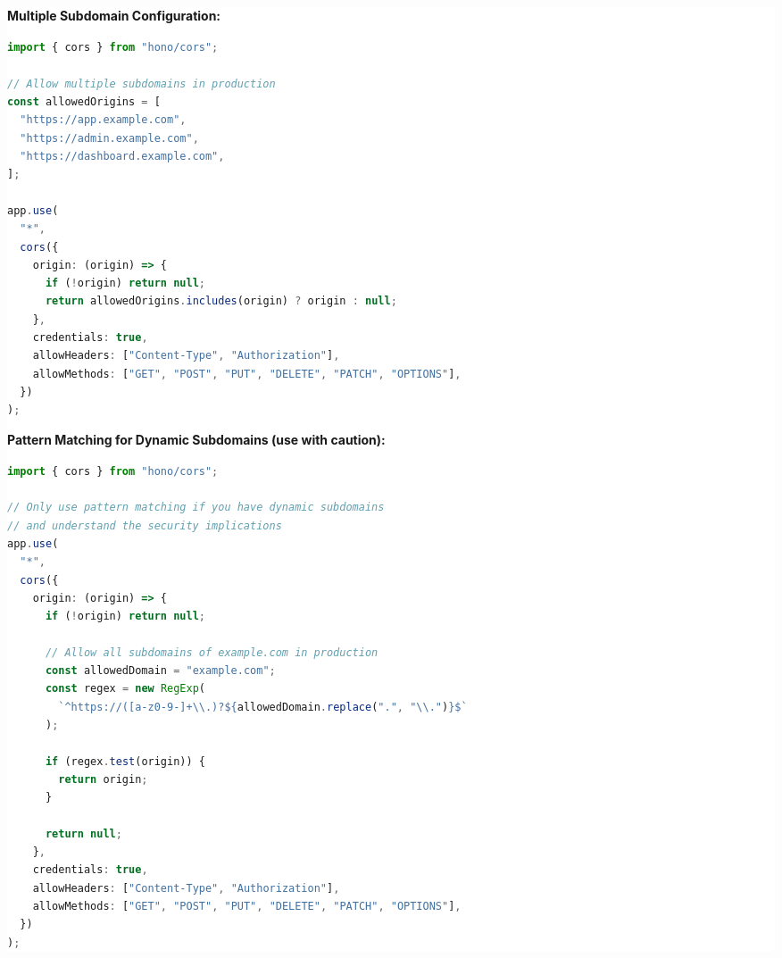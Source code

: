 **Multiple Subdomain Configuration:**

```typescript
import { cors } from "hono/cors";

// Allow multiple subdomains in production
const allowedOrigins = [
  "https://app.example.com",
  "https://admin.example.com",
  "https://dashboard.example.com",
];

app.use(
  "*",
  cors({
    origin: (origin) => {
      if (!origin) return null;
      return allowedOrigins.includes(origin) ? origin : null;
    },
    credentials: true,
    allowHeaders: ["Content-Type", "Authorization"],
    allowMethods: ["GET", "POST", "PUT", "DELETE", "PATCH", "OPTIONS"],
  })
);
```

**Pattern Matching for Dynamic Subdomains (use with caution):**

```typescript
import { cors } from "hono/cors";

// Only use pattern matching if you have dynamic subdomains
// and understand the security implications
app.use(
  "*",
  cors({
    origin: (origin) => {
      if (!origin) return null;

      // Allow all subdomains of example.com in production
      const allowedDomain = "example.com";
      const regex = new RegExp(
        `^https://([a-z0-9-]+\\.)?${allowedDomain.replace(".", "\\.")}$`
      );

      if (regex.test(origin)) {
        return origin;
      }

      return null;
    },
    credentials: true,
    allowHeaders: ["Content-Type", "Authorization"],
    allowMethods: ["GET", "POST", "PUT", "DELETE", "PATCH", "OPTIONS"],
  })
);
```
